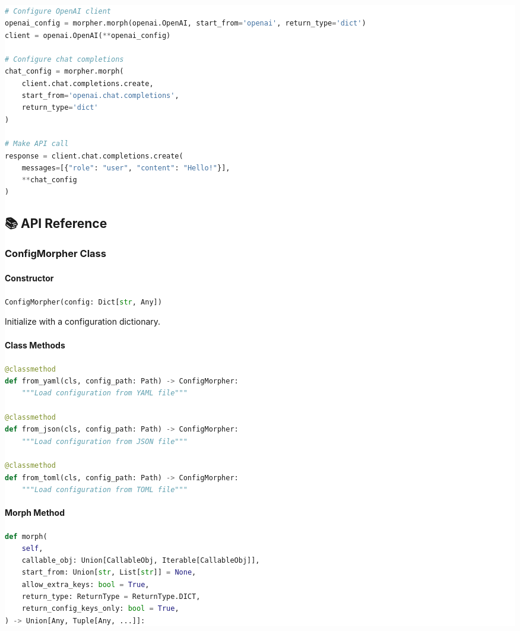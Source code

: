 ```python
# Configure OpenAI client
openai_config = morpher.morph(openai.OpenAI, start_from='openai', return_type='dict')
client = openai.OpenAI(**openai_config)

# Configure chat completions
chat_config = morpher.morph(
    client.chat.completions.create,
    start_from='openai.chat.completions',
    return_type='dict'
)

# Make API call
response = client.chat.completions.create(
    messages=[{"role": "user", "content": "Hello!"}],
    **chat_config
)
```

## 📚 API Reference

### ConfigMorpher Class

#### Constructor
```python
ConfigMorpher(config: Dict[str, Any])
```
Initialize with a configuration dictionary.

#### Class Methods
```python
@classmethod
def from_yaml(cls, config_path: Path) -> ConfigMorpher:
    """Load configuration from YAML file"""

@classmethod
def from_json(cls, config_path: Path) -> ConfigMorpher:
    """Load configuration from JSON file"""

@classmethod
def from_toml(cls, config_path: Path) -> ConfigMorpher:
    """Load configuration from TOML file"""
```

#### Morph Method
```python
def morph(
    self,
    callable_obj: Union[CallableObj, Iterable[CallableObj]],
    start_from: Union[str, List[str]] = None,
    allow_extra_keys: bool = True,
    return_type: ReturnType = ReturnType.DICT,
    return_config_keys_only: bool = True,
) -> Union[Any, Tuple[Any, ...]]:
```
